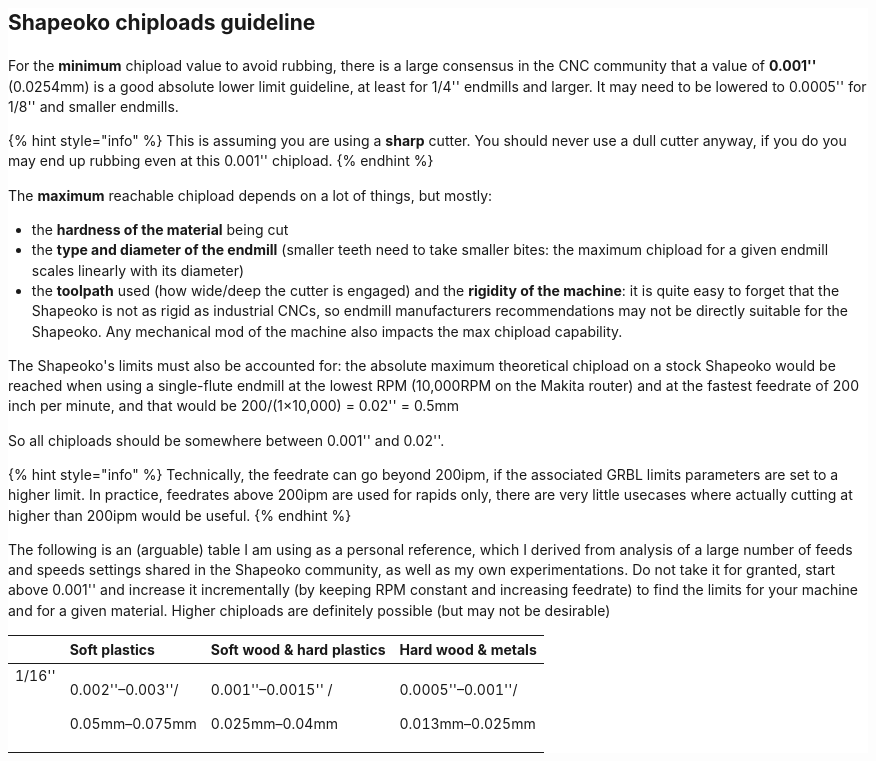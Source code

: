 ## Shapeoko chiploads guideline

For the **minimum** chipload value to avoid rubbing, there is a large consensus in the CNC community that a value of **0.001''** \(0.0254mm\) is a good absolute lower limit guideline, at least for 1/4'' endmills and larger. It may need to be lowered to 0.0005'' for 1/8'' and smaller endmills.

{% hint style="info" %}
This is assuming you are using a **sharp** cutter. You should never use a dull cutter anyway, if you do you may end up rubbing even at this 0.001'' chipload.
{% endhint %}

The **maximum** reachable chipload depends on a lot of things, but mostly:

* the **hardness of the material** being cut
* the **type and diameter of the endmill** \(smaller teeth need to take smaller bites: the maximum chipload for a given endmill scales linearly with its diameter\)
* the **toolpath** used \(how wide/deep the cutter is engaged\) and the **rigidity of the machine**: it is quite easy to forget that the Shapeoko is not as rigid as industrial CNCs, so endmill manufacturers recommendations may not be directly suitable for the Shapeoko. Any mechanical mod of the machine also impacts the max chipload capability.

The Shapeoko's limits must also be accounted for: the absolute maximum theoretical chipload on a stock Shapeoko would be reached when using a single-flute endmill at the lowest RPM \(10,000RPM on the Makita router\) and at the fastest feedrate of 200 inch per minute, and that would be 200/\(1×10,000\) = 0.02'' = 0.5mm

So all chiploads should be somewhere between 0.001'' and 0.02''.

{% hint style="info" %}
Technically, the feedrate can go beyond 200ipm, if the associated GRBL limits parameters are set to a higher limit. In practice, feedrates above 200ipm are used for rapids only, there are very little usecases where actually cutting at higher than 200ipm would be useful. 
{% endhint %}

The following is an \(arguable\) table I am using as a personal reference, which I derived from analysis of a large number of feeds and speeds settings shared in the Shapeoko community, as well as my own experimentations. Do not take it for granted, start above 0.001'' and increase it incrementally \(by keeping RPM constant and increasing feedrate\) to find the limits for your machine and for a given material. Higher chiploads are definitely possible \(but may not be desirable\)

<table>
  <thead>
    <tr>
      <th style="text-align:left"></th>
      <th style="text-align:left">Soft plastics</th>
      <th style="text-align:left">Soft wood &amp; hard plastics</th>
      <th style="text-align:left">Hard wood &amp; metals</th>
    </tr>
  </thead>
  <tbody>
    <tr>
      <td style="text-align:left">1/16&apos;&apos;</td>
      <td style="text-align:left">
        <p>0.002&apos;&apos;&#x2013;0.003&apos;&apos;/</p>
        <p>0.05mm&#x2013;0.075mm</p>
      </td>
      <td style="text-align:left">
        <p>0.001&apos;&apos;&#x2013;0.0015&apos;&apos; /</p>
        <p>0.025mm&#x2013;0.04mm</p>
      </td>
      <td style="text-align:left">
        <p>0.0005&apos;&apos;&#x2013;0.001&apos;&apos;/</p>
        <p>0.013mm&#x2013;0.025mm</p>
      </td>
    </tr>
    <tr>